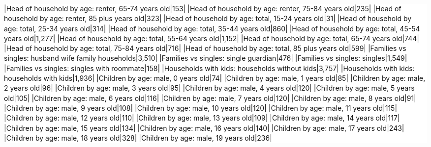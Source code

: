 |Head of household by age: renter, 65-74 years old|153|
|Head of household by age: renter, 75-84 years old|235|
|Head of household by age: renter, 85 plus years old|323|
|Head of household by age: total, 15-24 years old|31|
|Head of household by age: total, 25-34 years old|314|
|Head of household by age: total, 35-44 years old|860|
|Head of household by age: total, 45-54 years old|1,277|
|Head of household by age: total, 55-64 years old|1,152|
|Head of household by age: total, 65-74 years old|744|
|Head of household by age: total, 75-84 years old|716|
|Head of household by age: total, 85 plus years old|599|
|Families vs singles: husband wife family households|3,510|
|Families vs singles: single guardian|476|
|Families vs singles: singles|1,549|
|Families vs singles: singles with roommate|158|
|Households with kids: households without kids|3,757|
|Households with kids: households with kids|1,936|
|Children by age: male, 0 years old|74|
|Children by age: male, 1 years old|85|
|Children by age: male, 2 years old|96|
|Children by age: male, 3 years old|95|
|Children by age: male, 4 years old|120|
|Children by age: male, 5 years old|105|
|Children by age: male, 6 years old|116|
|Children by age: male, 7 years old|120|
|Children by age: male, 8 years old|91|
|Children by age: male, 9 years old|108|
|Children by age: male, 10 years old|120|
|Children by age: male, 11 years old|115|
|Children by age: male, 12 years old|110|
|Children by age: male, 13 years old|109|
|Children by age: male, 14 years old|117|
|Children by age: male, 15 years old|134|
|Children by age: male, 16 years old|140|
|Children by age: male, 17 years old|243|
|Children by age: male, 18 years old|328|
|Children by age: male, 19 years old|236|